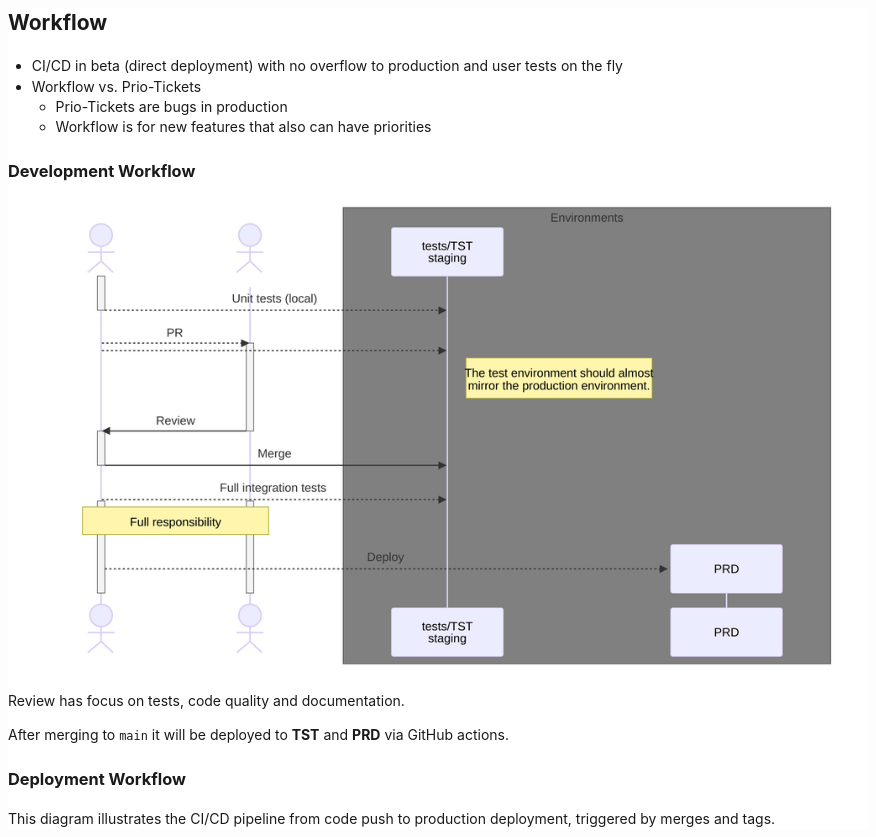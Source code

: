 

## Workflow

- CI/CD in beta (direct deployment) with no overflow to production and user tests on the fly
- Workflow vs. Prio-Tickets
    - Prio-Tickets are bugs in production
    - Workflow is for new features that also can have priorities

### Development Workflow

![diagram](./index-18.svg)

Review has focus on tests, code quality and documentation.

After merging to `main` it will be deployed to **TST** and **PRD** via GitHub actions.

### Deployment Workflow

This diagram illustrates the CI/CD pipeline from code push to production deployment, triggered by merges and tags.
